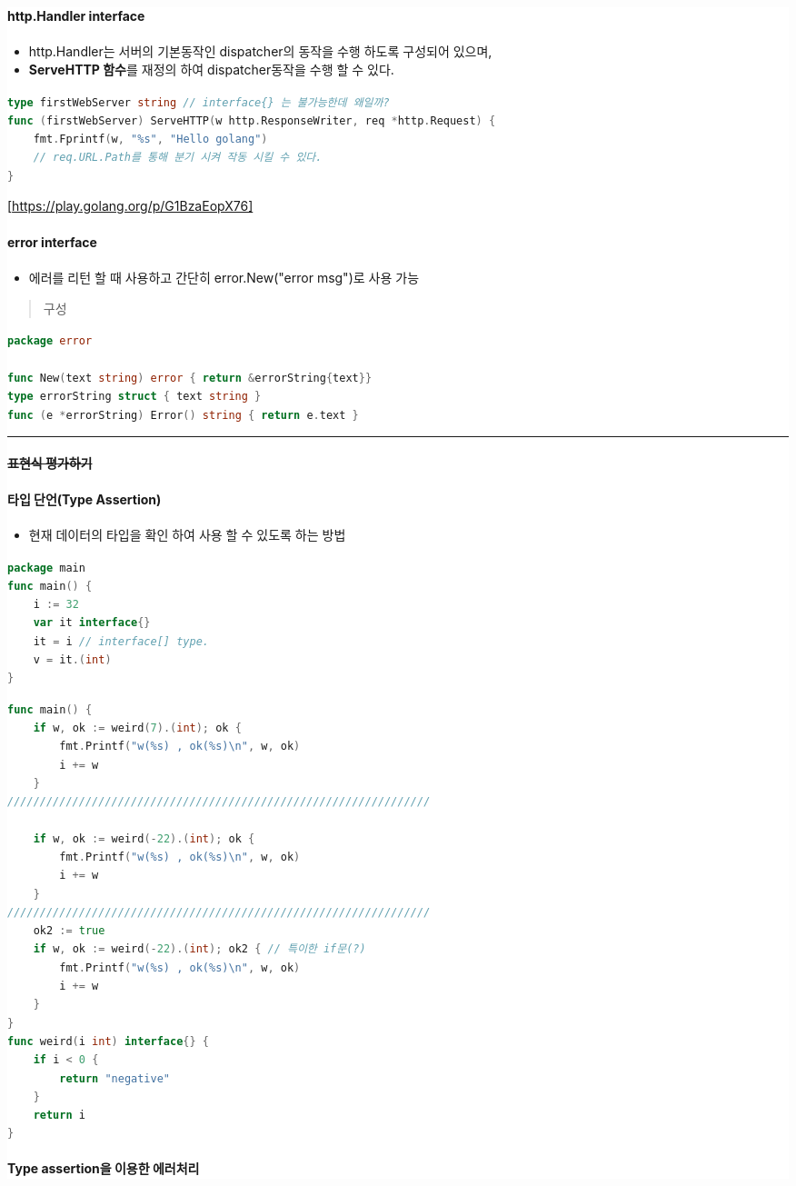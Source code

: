#### http.Handler interface
* http.Handler는 서버의 기본동작인 dispatcher의 동작을 수행 하도록 구성되어 있으며, 
* **ServeHTTP 함수**를 재정의 하여 dispatcher동작을 수행 할 수 있다. 

```go
type firstWebServer string // interface{} 는 불가능한데 왜일까?
func (firstWebServer) ServeHTTP(w http.ResponseWriter, req *http.Request) {
	fmt.Fprintf(w, "%s", "Hello golang")
	// req.URL.Path를 통해 분기 시켜 작동 시킬 수 있다. 
}
```
[https://play.golang.org/p/G1BzaEopX76]

#### error interface
* 에러를 리턴 할 때 사용하고 간단히 error.New("error msg")로 사용 가능
> 구성 
```go
package error

func New(text string) error { return &errorString{text}}
type errorString struct { text string }
func (e *errorString) Error() string { return e.text }
```
----

#### ~~표현식 평가하기~~
#### 타입 단언(Type Assertion)
* 현재 데이터의 타입을 확인 하여 사용 할 수 있도록 하는 방법
```go
package main
func main() {
	i := 32
	var it interface{}
	it = i // interface[] type.
	v = it.(int)
}
```
```go
func main() {
	if w, ok := weird(7).(int); ok {
		fmt.Printf("w(%s) , ok(%s)\n", w, ok)
		i += w
	}
/////////////////////////////////////////////////////////////////
	
	if w, ok := weird(-22).(int); ok { 
		fmt.Printf("w(%s) , ok(%s)\n", w, ok)
		i += w
	}
/////////////////////////////////////////////////////////////////
	ok2 := true
	if w, ok := weird(-22).(int); ok2 { // 특이한 if문(?)
		fmt.Printf("w(%s) , ok(%s)\n", w, ok)
		i += w
	}
}
func weird(i int) interface{} {
	if i < 0 {
		return "negative"
	}
	return i
}
```
#### Type assertion을 이용한 에러처리